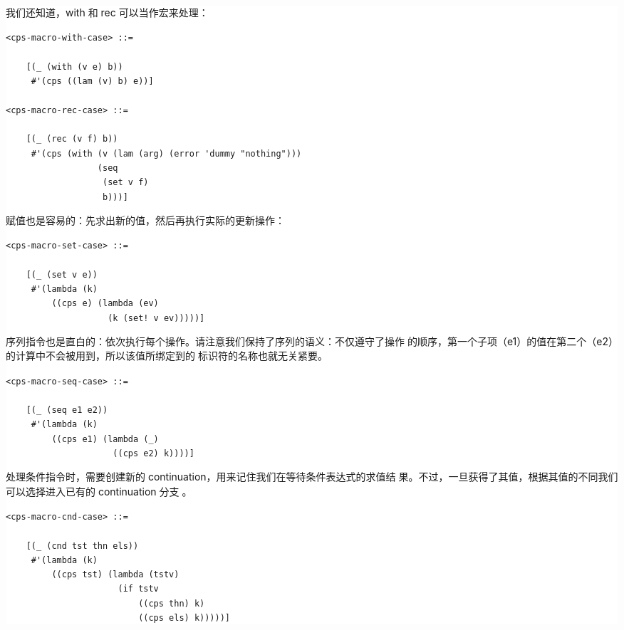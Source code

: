 我们还知道，with 和 rec 可以当作宏来处理：

```Racket
<cps-macro-with-case> ::=

    [(_ (with (v e) b))
     #'(cps ((lam (v) b) e))]

<cps-macro-rec-case> ::=

    [(_ (rec (v f) b))
     #'(cps (with (v (lam (arg) (error 'dummy "nothing")))
                  (seq
                   (set v f)
                   b)))]
```

赋值也是容易的：先求出新的值，然后再执行实际的更新操作：

```Racket
<cps-macro-set-case> ::=

    [(_ (set v e))
     #'(lambda (k)
         ((cps e) (lambda (ev)
                    (k (set! v ev)))))]
```

序列指令也是直白的：依次执行每个操作。请注意我们保持了序列的语义：不仅遵守了操作
的顺序，第一个子项（e1）的值在第二个（e2）的计算中不会被用到，所以该值所绑定到的
标识符的名称也就无关紧要。

```Racket
<cps-macro-seq-case> ::=

    [(_ (seq e1 e2))
     #'(lambda (k)
         ((cps e1) (lambda (_)
                     ((cps e2) k))))]
```

处理条件指令时，需要创建新的 continuation，用来记住我们在等待条件表达式的求值结
果。不过，一旦获得了其值，根据其值的不同我们可以选择进入已有的 continuation 分支
。

```Racket
<cps-macro-cnd-case> ::=

    [(_ (cnd tst thn els))
     #'(lambda (k)
         ((cps tst) (lambda (tstv)
                      (if tstv
                          ((cps thn) k)
                          ((cps els) k)))))]
```
